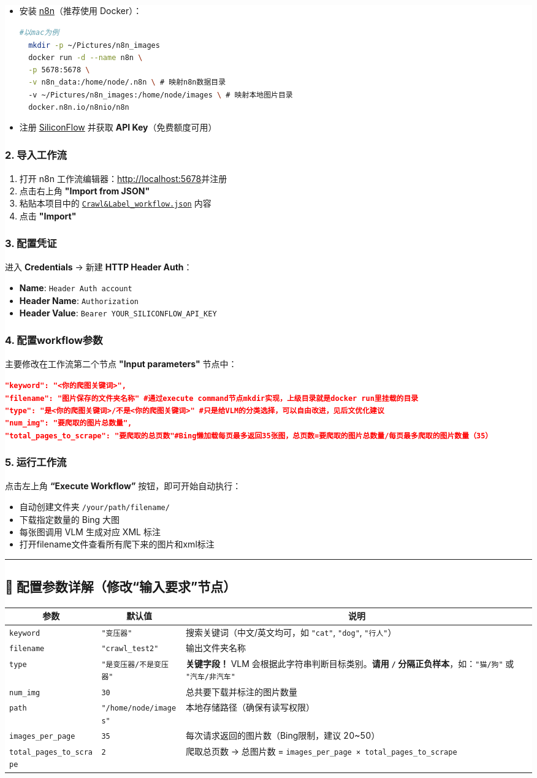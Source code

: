- 安装 [n8n](https://docs.n8n.io/getting-started/installation/)（推荐使用 Docker）：
  ```bash
  #以mac为例
	mkdir -p ~/Pictures/n8n_images
	docker run -d --name n8n \
	-p 5678:5678 \
	-v n8n_data:/home/node/.n8n \ # 映射n8n数据目录
	-v ~/Pictures/n8n_images:/home/node/images \ # 映射本地图片目录
	docker.n8n.io/n8nio/n8n
  ```

- 注册 [SiliconFlow](https://siliconflow.cn/) 并获取 **API Key**（免费额度可用）

### 2. 导入工作流

1. 打开 n8n 工作流编辑器：[http://localhost:5678](http://localhost:5678)并注册
2. 点击右上角 **"Import from JSON"**
3. 粘贴本项目中的 [`Crawl&Label_workflow.json`](Crawl&Label_workflow.json) 内容
4. 点击 **"Import"**

### 3. 配置凭证

进入 **Credentials** → 新建 **HTTP Header Auth**：

- **Name**: `Header Auth account ` 
- **Header Name**: `Authorization`
- **Header Value**: `Bearer YOUR_SILICONFLOW_API_KEY`


### 4. 配置workflow参数

主要修改在工作流第二个节点 **"Input parameters"** 节点中：

```json
"keyword": "<你的爬图关键词>",
"filename": "图片保存的文件夹名称" #通过execute command节点mkdir实现，上级目录就是docker run里挂载的目录
"type": "是<你的爬图关键词>/不是<你的爬图关键词>" #只是给VLM的分类选择，可以自由改进，见后文优化建议
"num_img": "要爬取的图片总数量",
"total_pages_to_scrape": "要爬取的总页数"#Bing懒加载每页最多返回35张图，总页数=要爬取的图片总数量/每页最多爬取的图片数量（35）
```

### 5. 运行工作流

点击左上角 **“Execute Workflow”** 按钮，即可开始自动执行：

- 自动创建文件夹 `/your/path/filename/`
- 下载指定数量的 Bing 大图
- 每张图调用 VLM 生成对应 XML 标注
- 打开filename文件查看所有爬下来的图片和xml标注

---

## 📝 配置参数详解（修改“输入要求”节点）

| 参数 | 默认值 | 说明 |
|------|--------|------|
| `keyword` | `"变压器"` | 搜索关键词（中文/英文均可，如 `"cat"`, `"dog"`, `"行人"`） |
| `filename` | `"crawl_test2"` | 输出文件夹名称 |
| `type` | `"是变压器/不是变压器"` | **关键字段！** VLM 会根据此字符串判断目标类别。**请用 `/` 分隔正负样本**，如：`"猫/狗"` 或 `"汽车/非汽车"` |
| `num_img` | `30` | 总共要下载并标注的图片数量 |
| `path` | `"/home/node/images"` | 本地存储路径（确保有读写权限） |
| `images_per_page` | `35` | 每次请求返回的图片数（Bing限制，建议 20~50） |
| `total_pages_to_scrape` | `2` | 爬取总页数 → 总图片数 = `images_per_page × total_pages_to_scrape` |
